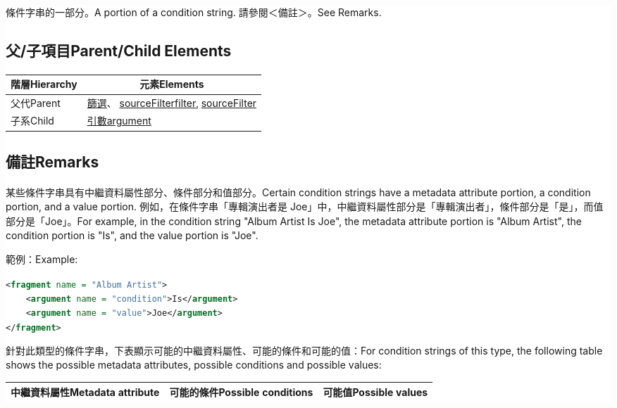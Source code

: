 <span data-ttu-id="739cc-112">條件字串的一部分。</span><span class="sxs-lookup"><span data-stu-id="739cc-112">A portion of a condition string.</span></span> <span data-ttu-id="739cc-113">請參閱＜備註＞。</span><span class="sxs-lookup"><span data-stu-id="739cc-113">See Remarks.</span></span>

</dd> </dl>

## <a name="parentchild-elements"></a><span data-ttu-id="739cc-114">父/子項目</span><span class="sxs-lookup"><span data-stu-id="739cc-114">Parent/Child Elements</span></span>



| <span data-ttu-id="739cc-115">階層</span><span class="sxs-lookup"><span data-stu-id="739cc-115">Hierarchy</span></span> | <span data-ttu-id="739cc-116">元素</span><span class="sxs-lookup"><span data-stu-id="739cc-116">Elements</span></span>                                                               |
|-----------|------------------------------------------------------------------------|
| <span data-ttu-id="739cc-117">父代</span><span class="sxs-lookup"><span data-stu-id="739cc-117">Parent</span></span>    | <span data-ttu-id="739cc-118">[篩選](filter-element.md)、 [sourceFilter](sourcefilter-element.md)</span><span class="sxs-lookup"><span data-stu-id="739cc-118">[filter](filter-element.md), [sourceFilter](sourcefilter-element.md)</span></span> |
| <span data-ttu-id="739cc-119">子系</span><span class="sxs-lookup"><span data-stu-id="739cc-119">Child</span></span>     | [<span data-ttu-id="739cc-120">引數</span><span class="sxs-lookup"><span data-stu-id="739cc-120">argument</span></span>](argument-element.md)                                       |



 

## <a name="remarks"></a><span data-ttu-id="739cc-121">備註</span><span class="sxs-lookup"><span data-stu-id="739cc-121">Remarks</span></span>

<span data-ttu-id="739cc-122">某些條件字串具有中繼資料屬性部分、條件部分和值部分。</span><span class="sxs-lookup"><span data-stu-id="739cc-122">Certain condition strings have a metadata attribute portion, a condition portion, and a value portion.</span></span> <span data-ttu-id="739cc-123">例如，在條件字串「專輯演出者是 Joe」中，中繼資料屬性部分是「專輯演出者」，條件部分是「是」，而值部分是「Joe」。</span><span class="sxs-lookup"><span data-stu-id="739cc-123">For example, in the condition string "Album Artist Is Joe", the metadata attribute portion is "Album Artist", the condition portion is "Is", and the value portion is "Joe".</span></span>

<span data-ttu-id="739cc-124">範例：</span><span class="sxs-lookup"><span data-stu-id="739cc-124">Example:</span></span>


```XML
<fragment name = "Album Artist">
    <argument name = "condition">Is</argument>
    <argument name = "value">Joe</argument>
</fragment>
```



<span data-ttu-id="739cc-125">針對此類型的條件字串，下表顯示可能的中繼資料屬性、可能的條件和可能的值：</span><span class="sxs-lookup"><span data-stu-id="739cc-125">For condition strings of this type, the following table shows the possible metadata attributes, possible conditions and possible values:</span></span>



| <span data-ttu-id="739cc-126">中繼資料屬性</span><span class="sxs-lookup"><span data-stu-id="739cc-126">Metadata attribute</span></span>                                                                                                                                                                                                                                                                                                                                                                                                                                                                                                                                                                                                                                             | <span data-ttu-id="739cc-127">可能的條件</span><span class="sxs-lookup"><span data-stu-id="739cc-127">Possible conditions</span></span>                                                                                             | <span data-ttu-id="739cc-128">可能值</span><span class="sxs-lookup"><span data-stu-id="739cc-128">Possible values</span></span>                                                                                                                                                                                                                                                                                                   |
|----------------------------------------------------------------------------------------------------------------------------------------------------------------------------------------------------------------------------------------------------------------------------------------------------------------------------------------------------------------------------------------------------------------------------------------------------------------------------------------------------------------------------------------------------------------------------------------------------------------------------------------------------------------|-----------------------------------------------------------------------------------------------------------------|-------------------------------------------------------------------------------------------------------------------------------------------------------------------------------------------------------------------------------------------------------------------------------------------------------------------|